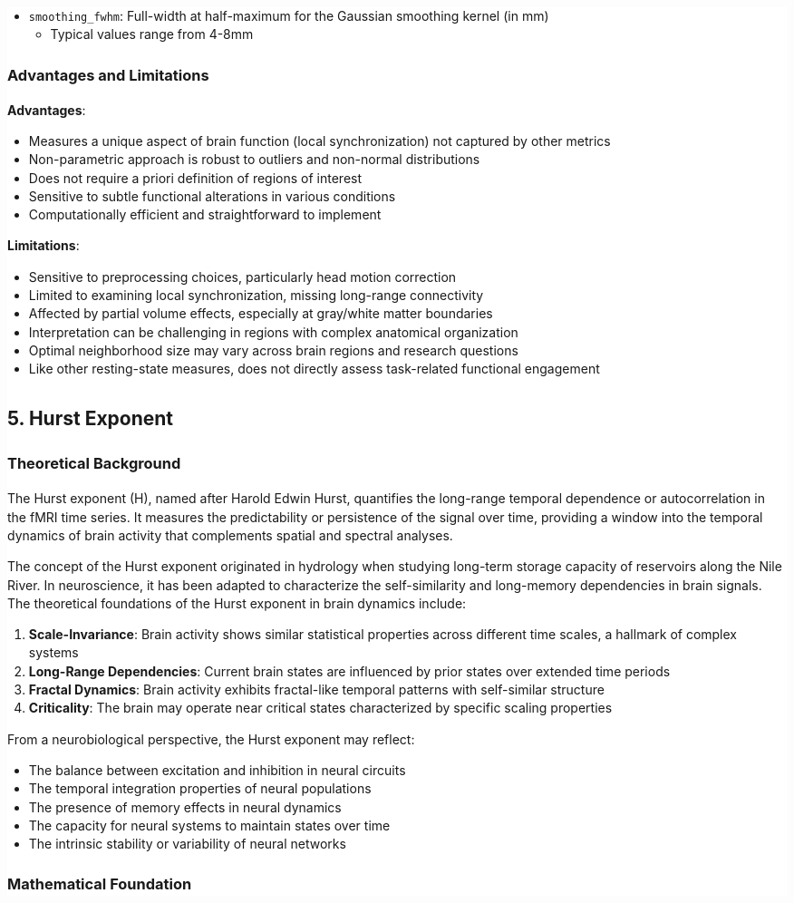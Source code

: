 - `smoothing_fwhm`: Full-width at half-maximum for the Gaussian smoothing kernel (in mm)
  - Typical values range from 4-8mm

### Advantages and Limitations

**Advantages**:
- Measures a unique aspect of brain function (local synchronization) not captured by other metrics
- Non-parametric approach is robust to outliers and non-normal distributions
- Does not require a priori definition of regions of interest
- Sensitive to subtle functional alterations in various conditions
- Computationally efficient and straightforward to implement

**Limitations**:
- Sensitive to preprocessing choices, particularly head motion correction
- Limited to examining local synchronization, missing long-range connectivity
- Affected by partial volume effects, especially at gray/white matter boundaries
- Interpretation can be challenging in regions with complex anatomical organization
- Optimal neighborhood size may vary across brain regions and research questions
- Like other resting-state measures, does not directly assess task-related functional engagement

<a name="hurst"></a>
## 5. Hurst Exponent

### Theoretical Background

The Hurst exponent (H), named after Harold Edwin Hurst, quantifies the long-range temporal dependence or autocorrelation in the fMRI time series. It measures the predictability or persistence of the signal over time, providing a window into the temporal dynamics of brain activity that complements spatial and spectral analyses.

The concept of the Hurst exponent originated in hydrology when studying long-term storage capacity of reservoirs along the Nile River. In neuroscience, it has been adapted to characterize the self-similarity and long-memory dependencies in brain signals. The theoretical foundations of the Hurst exponent in brain dynamics include:

1. **Scale-Invariance**: Brain activity shows similar statistical properties across different time scales, a hallmark of complex systems
2. **Long-Range Dependencies**: Current brain states are influenced by prior states over extended time periods
3. **Fractal Dynamics**: Brain activity exhibits fractal-like temporal patterns with self-similar structure
4. **Criticality**: The brain may operate near critical states characterized by specific scaling properties

From a neurobiological perspective, the Hurst exponent may reflect:
- The balance between excitation and inhibition in neural circuits
- The temporal integration properties of neural populations
- The presence of memory effects in neural dynamics
- The capacity for neural systems to maintain states over time
- The intrinsic stability or variability of neural networks

### Mathematical Foundation
